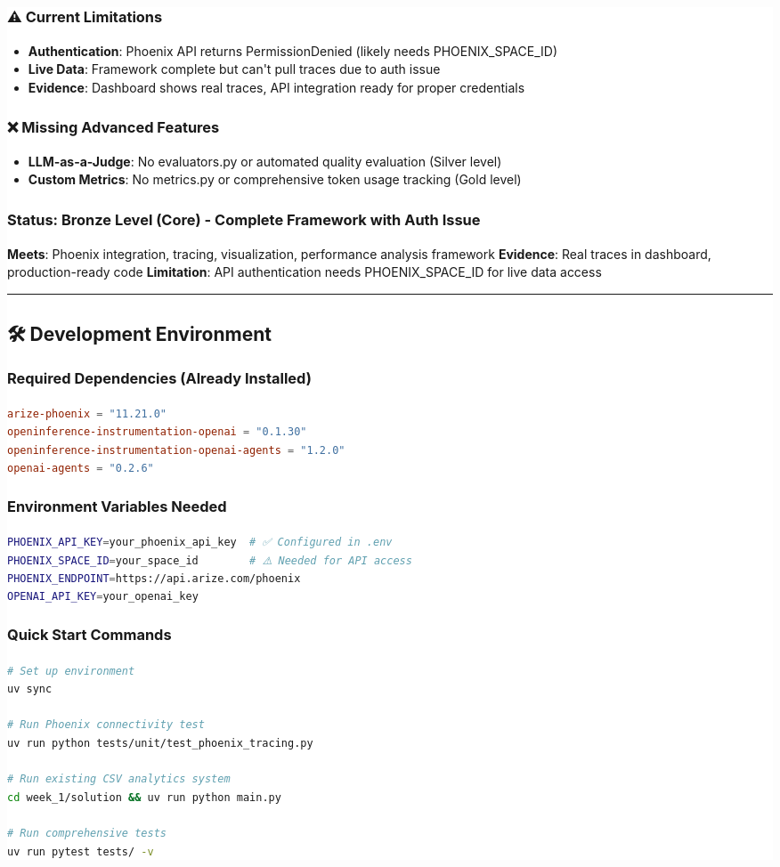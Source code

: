 ### ⚠️ Current Limitations
- **Authentication**: Phoenix API returns PermissionDenied (likely needs PHOENIX_SPACE_ID)
- **Live Data**: Framework complete but can't pull traces due to auth issue
- **Evidence**: Dashboard shows real traces, API integration ready for proper credentials

### ❌ Missing Advanced Features
- **LLM-as-a-Judge**: No evaluators.py or automated quality evaluation (Silver level)
- **Custom Metrics**: No metrics.py or comprehensive token usage tracking (Gold level)

### Status: Bronze Level (Core) - Complete Framework with Auth Issue
**Meets**: Phoenix integration, tracing, visualization, performance analysis framework
**Evidence**: Real traces in dashboard, production-ready code
**Limitation**: API authentication needs PHOENIX_SPACE_ID for live data access

---

## 🛠️ Development Environment

### Required Dependencies (Already Installed)
```toml
arize-phoenix = "11.21.0"
openinference-instrumentation-openai = "0.1.30" 
openinference-instrumentation-openai-agents = "1.2.0"
openai-agents = "0.2.6"
```

### Environment Variables Needed
```bash
PHOENIX_API_KEY=your_phoenix_api_key  # ✅ Configured in .env
PHOENIX_SPACE_ID=your_space_id        # ⚠️ Needed for API access
PHOENIX_ENDPOINT=https://api.arize.com/phoenix
OPENAI_API_KEY=your_openai_key
```

### Quick Start Commands
```bash
# Set up environment
uv sync

# Run Phoenix connectivity test
uv run python tests/unit/test_phoenix_tracing.py

# Run existing CSV analytics system
cd week_1/solution && uv run python main.py

# Run comprehensive tests
uv run pytest tests/ -v
```
